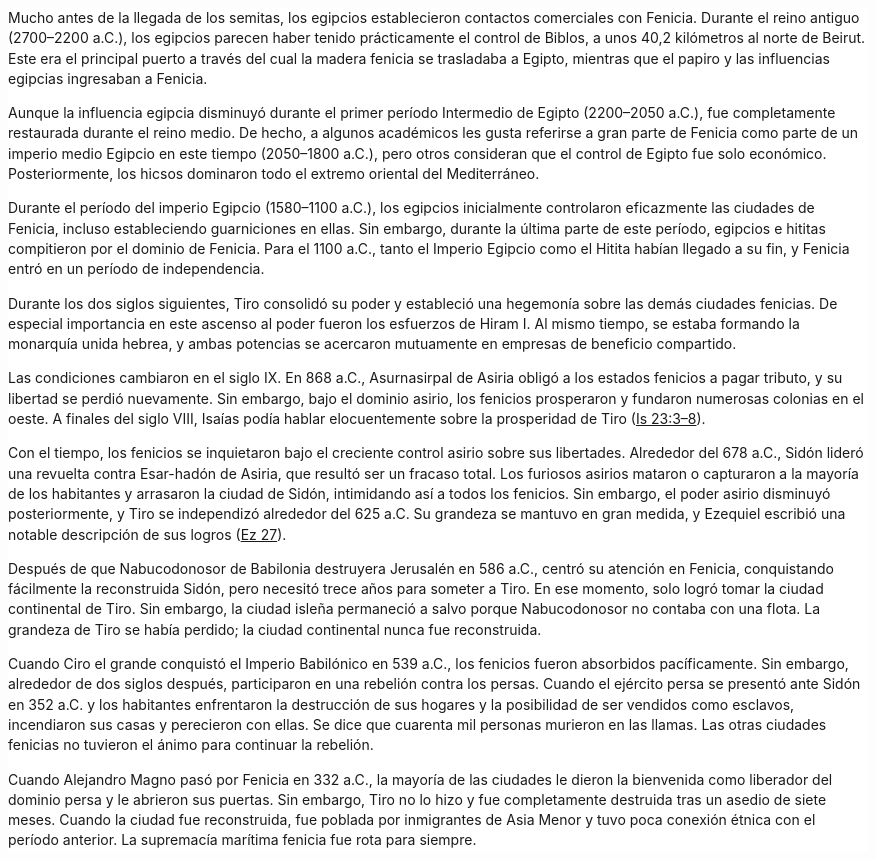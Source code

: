 Mucho antes de la llegada de los semitas, los egipcios establecieron contactos comerciales con Fenicia. Durante el reino antiguo (2700–2200 a.C.), los egipcios parecen haber tenido prácticamente el control de Biblos, a unos 40,2 kilómetros al norte de Beirut. Este era el principal puerto a través del cual la madera fenicia se trasladaba a Egipto, mientras que el papiro y las influencias egipcias ingresaban a Fenicia.

Aunque la influencia egipcia disminuyó durante el primer período Intermedio de Egipto (2200–2050 a.C.), fue completamente restaurada durante el reino medio. De hecho, a algunos académicos les gusta referirse a gran parte de Fenicia como parte de un imperio medio Egipcio en este tiempo (2050–1800 a.C.), pero otros consideran que el control de Egipto fue solo económico. Posteriormente, los hicsos dominaron todo el extremo oriental del Mediterráneo.

Durante el período del imperio Egipcio (1580–1100 a.C.), los egipcios inicialmente controlaron eficazmente las ciudades de Fenicia, incluso estableciendo guarniciones en ellas. Sin embargo, durante la última parte de este período, egipcios e hititas compitieron por el dominio de Fenicia. Para el 1100 a.C., tanto el Imperio Egipcio como el Hitita habían llegado a su fin, y Fenicia entró en un período de independencia.

Durante los dos siglos siguientes, Tiro consolidó su poder y estableció una hegemonía sobre las demás ciudades fenicias. De especial importancia en este ascenso al poder fueron los esfuerzos de Hiram I. Al mismo tiempo, se estaba formando la monarquía unida hebrea, y ambas potencias se acercaron mutuamente en empresas de beneficio compartido.

Las condiciones cambiaron en el siglo IX. En 868 a.C., Asurnasirpal de Asiria obligó a los estados fenicios a pagar tributo, y su libertad se perdió nuevamente. Sin embargo, bajo el dominio asirio, los fenicios prosperaron y fundaron numerosas colonias en el oeste. A finales del siglo VIII, Isaías podía hablar elocuentemente sobre la prosperidad de Tiro ([Is 23:3–8](https://ref.ly/Isa23:3-Isa23:8)).

Con el tiempo, los fenicios se inquietaron bajo el creciente control asirio sobre sus libertades. Alrededor del 678 a.C., Sidón lideró una revuelta contra Esar\-hadón de Asiria, que resultó ser un fracaso total. Los furiosos asirios mataron o capturaron a la mayoría de los habitantes y arrasaron la ciudad de Sidón, intimidando así a todos los fenicios. Sin embargo, el poder asirio disminuyó posteriormente, y Tiro se independizó alrededor del 625 a.C. Su grandeza se mantuvo en gran medida, y Ezequiel escribió una notable descripción de sus logros ([Ez 27](https://ref.ly/Ezek27:1-Ezek27:36)).

Después de que Nabucodonosor de Babilonia destruyera Jerusalén en 586 a.C., centró su atención en Fenicia, conquistando fácilmente la reconstruida Sidón, pero necesitó trece años para someter a Tiro. En ese momento, solo logró tomar la ciudad continental de Tiro. Sin embargo, la ciudad isleña permaneció a salvo porque Nabucodonosor no contaba con una flota. La grandeza de Tiro se había perdido; la ciudad continental nunca fue reconstruida.

Cuando Ciro el grande conquistó el Imperio Babilónico en 539 a.C., los fenicios fueron absorbidos pacíficamente. Sin embargo, alrededor de dos siglos después, participaron en una rebelión contra los persas. Cuando el ejército persa se presentó ante Sidón en 352 a.C. y los habitantes enfrentaron la destrucción de sus hogares y la posibilidad de ser vendidos como esclavos, incendiaron sus casas y perecieron con ellas. Se dice que cuarenta mil personas murieron en las llamas. Las otras ciudades fenicias no tuvieron el ánimo para continuar la rebelión.

Cuando Alejandro Magno pasó por Fenicia en 332 a.C., la mayoría de las ciudades le dieron la bienvenida como liberador del dominio persa y le abrieron sus puertas. Sin embargo, Tiro no lo hizo y fue completamente destruida tras un asedio de siete meses. Cuando la ciudad fue reconstruida, fue poblada por inmigrantes de Asia Menor y tuvo poca conexión étnica con el período anterior. La supremacía marítima fenicia fue rota para siempre.
